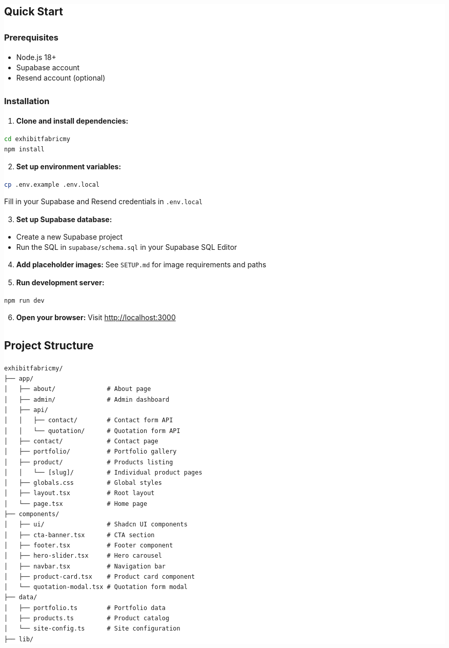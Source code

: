 ## Quick Start

### Prerequisites
- Node.js 18+
- Supabase account
- Resend account (optional)

### Installation

1. **Clone and install dependencies:**
```bash
cd exhibitfabricmy
npm install
```

2. **Set up environment variables:**
```bash
cp .env.example .env.local
```
Fill in your Supabase and Resend credentials in `.env.local`

3. **Set up Supabase database:**
- Create a new Supabase project
- Run the SQL in `supabase/schema.sql` in your Supabase SQL Editor

4. **Add placeholder images:**
See `SETUP.md` for image requirements and paths

5. **Run development server:**
```bash
npm run dev
```

6. **Open your browser:**
Visit [http://localhost:3000](http://localhost:3000)

## Project Structure

```
exhibitfabricmy/
├── app/
│   ├── about/              # About page
│   ├── admin/              # Admin dashboard
│   ├── api/
│   │   ├── contact/        # Contact form API
│   │   └── quotation/      # Quotation form API
│   ├── contact/            # Contact page
│   ├── portfolio/          # Portfolio gallery
│   ├── product/            # Products listing
│   │   └── [slug]/         # Individual product pages
│   ├── globals.css         # Global styles
│   ├── layout.tsx          # Root layout
│   └── page.tsx            # Home page
├── components/
│   ├── ui/                 # Shadcn UI components
│   ├── cta-banner.tsx      # CTA section
│   ├── footer.tsx          # Footer component
│   ├── hero-slider.tsx     # Hero carousel
│   ├── navbar.tsx          # Navigation bar
│   ├── product-card.tsx    # Product card component
│   └── quotation-modal.tsx # Quotation form modal
├── data/
│   ├── portfolio.ts        # Portfolio data
│   ├── products.ts         # Product catalog
│   └── site-config.ts      # Site configuration
├── lib/
```
